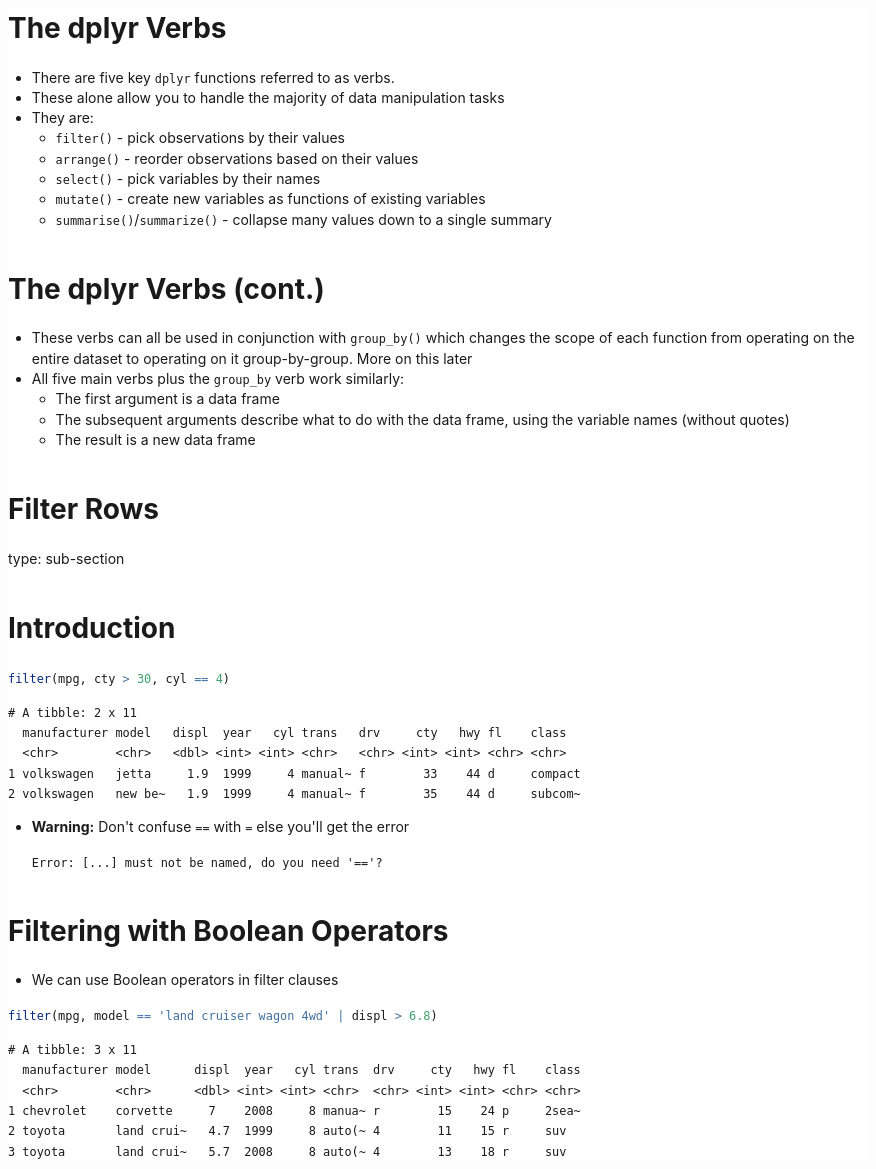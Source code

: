 The dplyr Verbs
====================================

* There are five key `dplyr` functions referred to as verbs. 
* These alone allow you to handle the majority of data manipulation tasks
* They are:
  * `filter()` - pick observations by their values
  * `arrange()` - reorder observations based on their values
  * `select()` - pick variables by their names
  * `mutate()` - create new variables as functions of existing variables
  * `summarise()`/`summarize()` - collapse many values down to a single summary
  
The dplyr Verbs (cont.)
====================================

* These verbs can all be used in conjunction with `group_by()` which changes the scope of each function from operating on the entire dataset to operating on it group-by-group. More on this later
* All five main verbs plus the `group_by` verb work similarly:
  * The first argument is a data frame
  * The subsequent arguments describe what to do with the data frame, using the variable names (without quotes)
  * The result is a new data frame



Filter Rows
====================================
type: sub-section

Introduction
====================================


```r
filter(mpg, cty > 30, cyl == 4)
```

```
# A tibble: 2 x 11
  manufacturer model   displ  year   cyl trans   drv     cty   hwy fl    class  
  <chr>        <chr>   <dbl> <int> <int> <chr>   <chr> <int> <int> <chr> <chr>  
1 volkswagen   jetta     1.9  1999     4 manual~ f        33    44 d     compact
2 volkswagen   new be~   1.9  1999     4 manual~ f        35    44 d     subcom~
```

* **Warning:** Don't confuse `==` with `=` else you'll get the error 

  `Error: [...] must not be named, do you need '=='?`
  
Filtering with Boolean Operators
====================================

* We can use Boolean operators in filter clauses


```r
filter(mpg, model == 'land cruiser wagon 4wd' | displ > 6.8)
```

```
# A tibble: 3 x 11
  manufacturer model      displ  year   cyl trans  drv     cty   hwy fl    class
  <chr>        <chr>      <dbl> <int> <int> <chr>  <chr> <int> <int> <chr> <chr>
1 chevrolet    corvette     7    2008     8 manua~ r        15    24 p     2sea~
2 toyota       land crui~   4.7  1999     8 auto(~ 4        11    15 r     suv  
3 toyota       land crui~   5.7  2008     8 auto(~ 4        13    18 r     suv  
```
